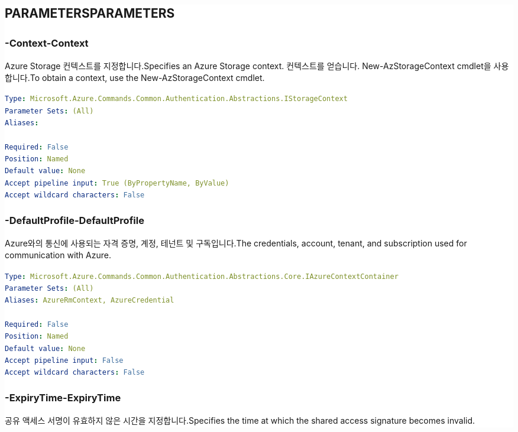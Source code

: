 ## <span data-ttu-id="a5509-118">PARAMETERS</span><span class="sxs-lookup"><span data-stu-id="a5509-118">PARAMETERS</span></span>

### <span data-ttu-id="a5509-119">-Context</span><span class="sxs-lookup"><span data-stu-id="a5509-119">-Context</span></span>
<span data-ttu-id="a5509-120">Azure Storage 컨텍스트를 지정합니다.</span><span class="sxs-lookup"><span data-stu-id="a5509-120">Specifies an Azure Storage context.</span></span>
<span data-ttu-id="a5509-121">컨텍스트를 얻습니다. New-AzStorageContext cmdlet을 사용 합니다.</span><span class="sxs-lookup"><span data-stu-id="a5509-121">To obtain a context, use the New-AzStorageContext cmdlet.</span></span>

```yaml
Type: Microsoft.Azure.Commands.Common.Authentication.Abstractions.IStorageContext
Parameter Sets: (All)
Aliases:

Required: False
Position: Named
Default value: None
Accept pipeline input: True (ByPropertyName, ByValue)
Accept wildcard characters: False
```

### <span data-ttu-id="a5509-122">-DefaultProfile</span><span class="sxs-lookup"><span data-stu-id="a5509-122">-DefaultProfile</span></span>
<span data-ttu-id="a5509-123">Azure와의 통신에 사용되는 자격 증명, 계정, 테넌트 및 구독입니다.</span><span class="sxs-lookup"><span data-stu-id="a5509-123">The credentials, account, tenant, and subscription used for communication with Azure.</span></span>

```yaml
Type: Microsoft.Azure.Commands.Common.Authentication.Abstractions.Core.IAzureContextContainer
Parameter Sets: (All)
Aliases: AzureRmContext, AzureCredential

Required: False
Position: Named
Default value: None
Accept pipeline input: False
Accept wildcard characters: False
```

### <span data-ttu-id="a5509-124">-ExpiryTime</span><span class="sxs-lookup"><span data-stu-id="a5509-124">-ExpiryTime</span></span>
<span data-ttu-id="a5509-125">공유 액세스 서명이 유효하지 않은 시간을 지정합니다.</span><span class="sxs-lookup"><span data-stu-id="a5509-125">Specifies the time at which the shared access signature becomes invalid.</span></span>
